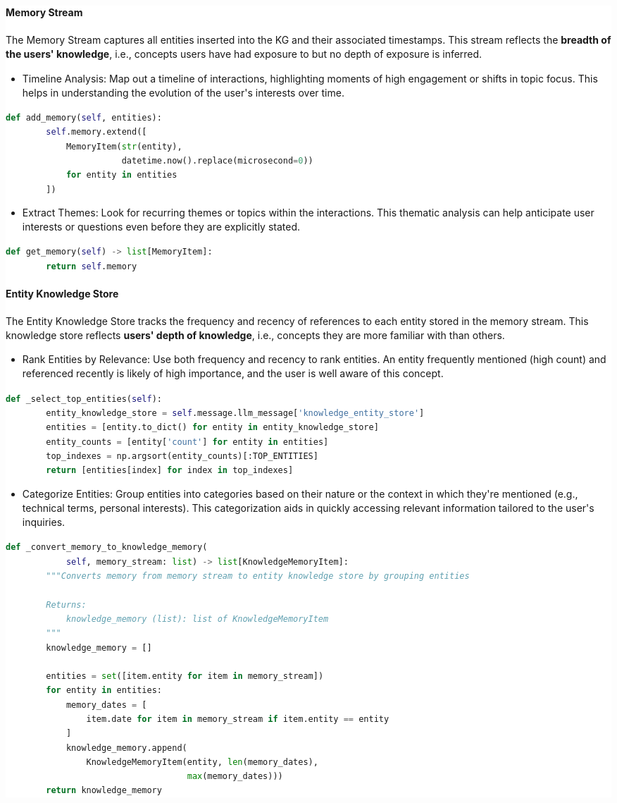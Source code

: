 #### Memory Stream 
The Memory Stream captures all entities inserted into the KG and their associated timestamps. This stream reflects the **breadth of the users' knowledge**, i.e., concepts users have had exposure to but no depth of exposure is inferred.
- Timeline Analysis: Map out a timeline of interactions, highlighting moments of high engagement or shifts in topic focus. This helps in understanding the evolution of the user's interests over time.

``` py title="add to memory stream" hl_lines="1"
def add_memory(self, entities):
        self.memory.extend([
            MemoryItem(str(entity),
                       datetime.now().replace(microsecond=0))
            for entity in entities
        ])
```

- Extract Themes: Look for recurring themes or topics within the interactions. This thematic analysis can help anticipate user interests or questions even before they are explicitly stated.

``` py title="retrieve from memory stream" hl_lines="1"
def get_memory(self) -> list[MemoryItem]:
        return self.memory
```

#### Entity Knowledge Store 
The Entity Knowledge Store tracks the frequency and recency of references to each entity stored in the memory stream. This knowledge store reflects **users' depth of knowledge**, i.e., concepts they are more familiar with than others.
- Rank Entities by Relevance: Use both frequency and recency to rank entities. An entity frequently mentioned (high count) and referenced recently is likely of high importance, and the user is well aware of this concept.

``` py title="select most relevant entities" hl_lines="1"
def _select_top_entities(self):
        entity_knowledge_store = self.message.llm_message['knowledge_entity_store']
        entities = [entity.to_dict() for entity in entity_knowledge_store]
        entity_counts = [entity['count'] for entity in entities]
        top_indexes = np.argsort(entity_counts)[:TOP_ENTITIES]
        return [entities[index] for index in top_indexes]
```

- Categorize Entities: Group entities into categories based on their nature or the context in which they're mentioned (e.g., technical terms, personal interests). This categorization aids in quickly accessing relevant information tailored to the user's inquiries.

``` py title="group entities" hl_lines="1"
def _convert_memory_to_knowledge_memory(
            self, memory_stream: list) -> list[KnowledgeMemoryItem]:
        """Converts memory from memory stream to entity knowledge store by grouping entities 

        Returns:
            knowledge_memory (list): list of KnowledgeMemoryItem
        """
        knowledge_memory = []

        entities = set([item.entity for item in memory_stream])
        for entity in entities:
            memory_dates = [
                item.date for item in memory_stream if item.entity == entity
            ]
            knowledge_memory.append(
                KnowledgeMemoryItem(entity, len(memory_dates),
                                    max(memory_dates)))
        return knowledge_memory
```
